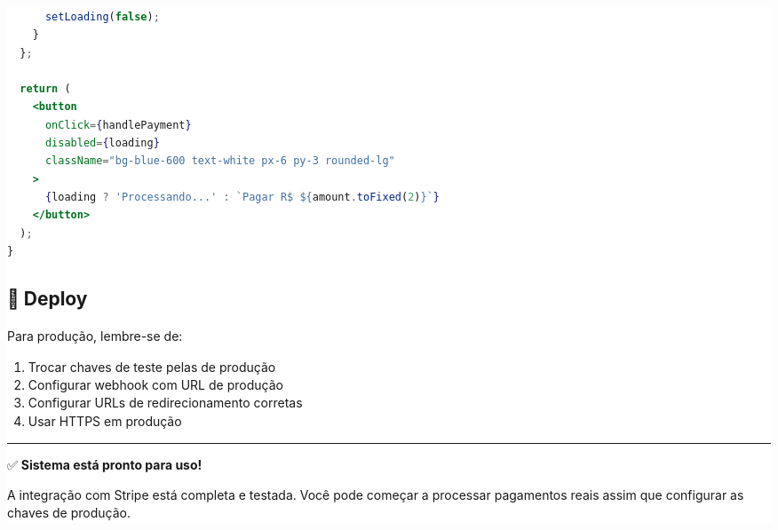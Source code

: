 ```jsx
      setLoading(false);
    }
  };
  
  return (
    <button 
      onClick={handlePayment} 
      disabled={loading}
      className="bg-blue-600 text-white px-6 py-3 rounded-lg"
    >
      {loading ? 'Processando...' : `Pagar R$ ${amount.toFixed(2)}`}
    </button>
  );
}
```

## 🚀 Deploy

Para produção, lembre-se de:
1. Trocar chaves de teste pelas de produção
2. Configurar webhook com URL de produção
3. Configurar URLs de redirecionamento corretas
4. Usar HTTPS em produção

---

✅ **Sistema está pronto para uso!** 

A integração com Stripe está completa e testada. Você pode começar a processar pagamentos reais assim que configurar as chaves de produção.
